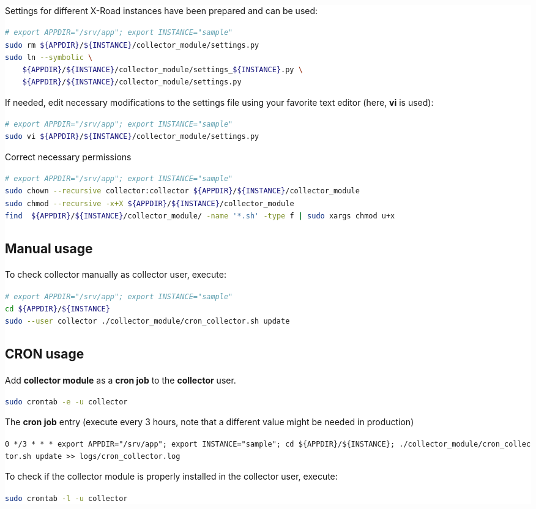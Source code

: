 Settings for different X-Road instances have been prepared and can be used:

```bash
# export APPDIR="/srv/app"; export INSTANCE="sample"
sudo rm ${APPDIR}/${INSTANCE}/collector_module/settings.py
sudo ln --symbolic \
    ${APPDIR}/${INSTANCE}/collector_module/settings_${INSTANCE}.py \
	${APPDIR}/${INSTANCE}/collector_module/settings.py
```

If needed, edit necessary modifications to the settings file using your favorite text editor (here, **vi** is used):

```bash
# export APPDIR="/srv/app"; export INSTANCE="sample"
sudo vi ${APPDIR}/${INSTANCE}/collector_module/settings.py
```

Correct necessary permissions

```bash
# export APPDIR="/srv/app"; export INSTANCE="sample"
sudo chown --recursive collector:collector ${APPDIR}/${INSTANCE}/collector_module
sudo chmod --recursive -x+X ${APPDIR}/${INSTANCE}/collector_module
find  ${APPDIR}/${INSTANCE}/collector_module/ -name '*.sh' -type f | sudo xargs chmod u+x
```

## Manual usage

To check collector manually as collector user, execute:

```bash
# export APPDIR="/srv/app"; export INSTANCE="sample"
cd ${APPDIR}/${INSTANCE}
sudo --user collector ./collector_module/cron_collector.sh update
```

## CRON usage

Add **collector module** as a **cron job** to the **collector** user.

```bash
sudo crontab -e -u collector
```

The **cron job** entry (execute every 3 hours, note that a different value might be needed in production)

```
0 */3 * * * export APPDIR="/srv/app"; export INSTANCE="sample"; cd ${APPDIR}/${INSTANCE}; ./collector_module/cron_collector.sh update >> logs/cron_collector.log
```

To check if the collector module is properly installed in the collector user, execute:

```bash
sudo crontab -l -u collector
```
